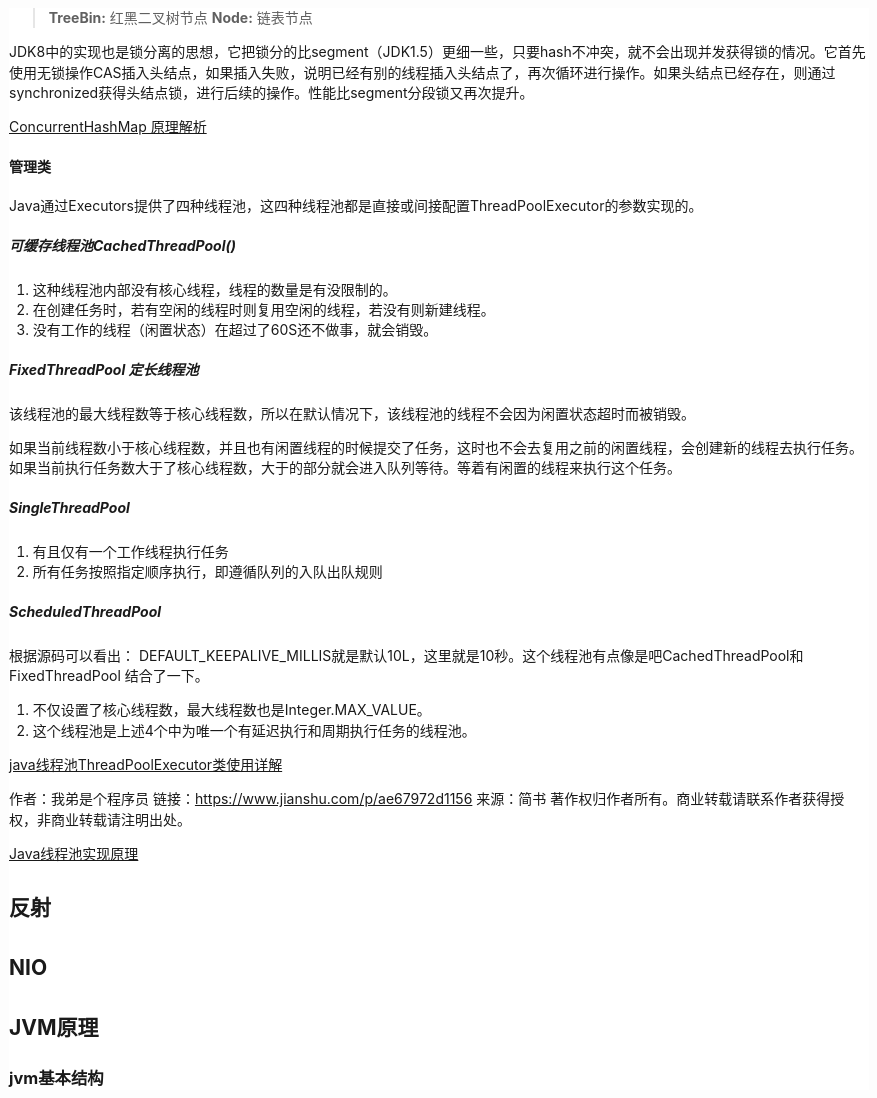   > **TreeBin:** 红黑二叉树节点
  >  **Node:** 链表节点

JDK8中的实现也是锁分离的思想，它把锁分的比segment（JDK1.5）更细一些，只要hash不冲突，就不会出现并发获得锁的情况。它首先使用无锁操作CAS插入头结点，如果插入失败，说明已经有别的线程插入头结点了，再次循环进行操作。如果头结点已经存在，则通过synchronized获得头结点锁，进行后续的操作。性能比segment分段锁又再次提升。

[ConcurrentHashMap 原理解析](https://www.jianshu.com/p/d10256f0ebea)



#### 管理类

Java通过Executors提供了四种线程池，这四种线程池都是直接或间接配置ThreadPoolExecutor的参数实现的。

##### 可缓存线程池CachedThreadPool()

1. 这种线程池内部没有核心线程，线程的数量是有没限制的。
2. 在创建任务时，若有空闲的线程时则复用空闲的线程，若没有则新建线程。
3. 没有工作的线程（闲置状态）在超过了60S还不做事，就会销毁。

##### FixedThreadPool 定长线程池

该线程池的最大线程数等于核心线程数，所以在默认情况下，该线程池的线程不会因为闲置状态超时而被销毁。

如果当前线程数小于核心线程数，并且也有闲置线程的时候提交了任务，这时也不会去复用之前的闲置线程，会创建新的线程去执行任务。如果当前执行任务数大于了核心线程数，大于的部分就会进入队列等待。等着有闲置的线程来执行这个任务。

##### SingleThreadPool

1. 有且仅有一个工作线程执行任务
2. 所有任务按照指定顺序执行，即遵循队列的入队出队规则

##### ScheduledThreadPool

根据源码可以看出：
 DEFAULT_KEEPALIVE_MILLIS就是默认10L，这里就是10秒。这个线程池有点像是吧CachedThreadPool和FixedThreadPool 结合了一下。

1. 不仅设置了核心线程数，最大线程数也是Integer.MAX_VALUE。
2. 这个线程池是上述4个中为唯一个有延迟执行和周期执行任务的线程池。

[java线程池ThreadPoolExecutor类使用详解](https://www.cnblogs.com/dafanjoy/p/9729358.html)

作者：我弟是个程序员
链接：https://www.jianshu.com/p/ae67972d1156
来源：简书
著作权归作者所有。商业转载请联系作者获得授权，非商业转载请注明出处。

[Java线程池实现原理](https://mp.weixin.qq.com/s/baYuX8aCwQ9PP6k7TDl2Ww)

## 反射

## NIO

## JVM原理

### jvm基本结构
